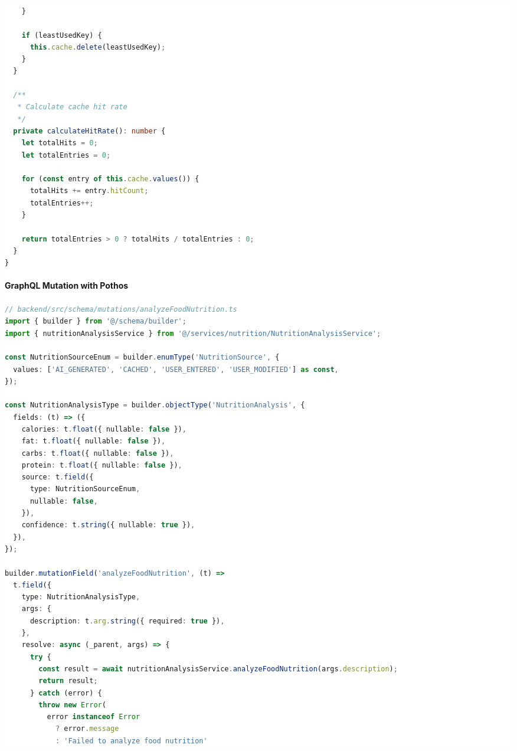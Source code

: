 ```typescript
    }

    if (leastUsedKey) {
      this.cache.delete(leastUsedKey);
    }
  }

  /**
   * Calculate cache hit rate
   */
  private calculateHitRate(): number {
    let totalHits = 0;
    let totalEntries = 0;

    for (const entry of this.cache.values()) {
      totalHits += entry.hitCount;
      totalEntries++;
    }

    return totalEntries > 0 ? totalHits / totalEntries : 0;
  }
}
```

#### GraphQL Mutation with Pothos
```typescript
// backend/src/schema/mutations/analyzeFoodNutrition.ts
import { builder } from '@/schema/builder';
import { nutritionAnalysisService } from '@/services/nutrition/NutritionAnalysisService';

const NutritionSourceEnum = builder.enumType('NutritionSource', {
  values: ['AI_GENERATED', 'CACHED', 'USER_ENTERED', 'USER_MODIFIED'] as const,
});

const NutritionAnalysisType = builder.objectType('NutritionAnalysis', {
  fields: (t) => ({
    calories: t.float({ nullable: false }),
    fat: t.float({ nullable: false }),
    carbs: t.float({ nullable: false }),
    protein: t.float({ nullable: false }),
    source: t.field({
      type: NutritionSourceEnum,
      nullable: false,
    }),
    confidence: t.string({ nullable: true }),
  }),
});

builder.mutationField('analyzeFoodNutrition', (t) =>
  t.field({
    type: NutritionAnalysisType,
    args: {
      description: t.arg.string({ required: true }),
    },
    resolve: async (_parent, args) => {
      try {
        const result = await nutritionAnalysisService.analyzeFoodNutrition(args.description);
        return result;
      } catch (error) {
        throw new Error(
          error instanceof Error
            ? error.message
            : 'Failed to analyze food nutrition'
```
